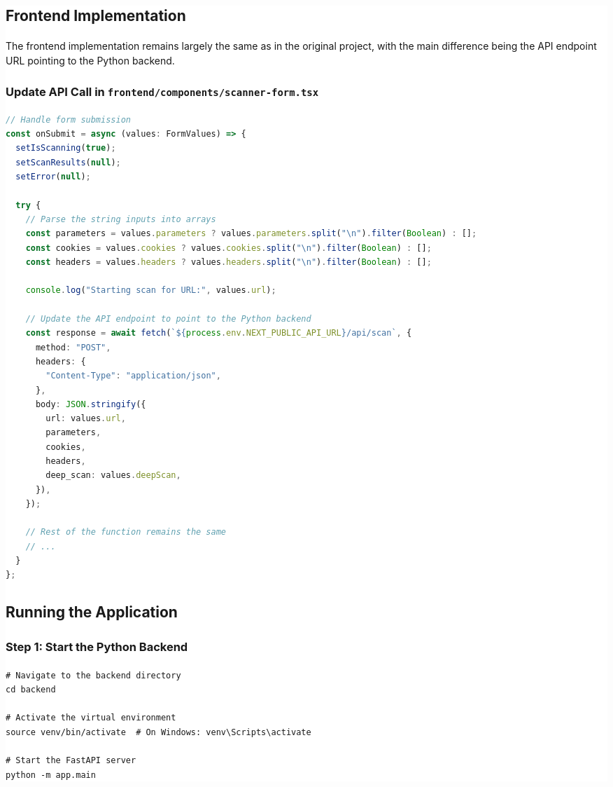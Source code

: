 ## Frontend Implementation

The frontend implementation remains largely the same as in the original project, with the main difference being the API endpoint URL pointing to the Python backend.

### Update API Call in `frontend/components/scanner-form.tsx`

```typescript
// Handle form submission
const onSubmit = async (values: FormValues) => {
  setIsScanning(true);
  setScanResults(null);
  setError(null);

  try {
    // Parse the string inputs into arrays
    const parameters = values.parameters ? values.parameters.split("\n").filter(Boolean) : [];
    const cookies = values.cookies ? values.cookies.split("\n").filter(Boolean) : [];
    const headers = values.headers ? values.headers.split("\n").filter(Boolean) : [];

    console.log("Starting scan for URL:", values.url);

    // Update the API endpoint to point to the Python backend
    const response = await fetch(`${process.env.NEXT_PUBLIC_API_URL}/api/scan`, {
      method: "POST",
      headers: {
        "Content-Type": "application/json",
      },
      body: JSON.stringify({
        url: values.url,
        parameters,
        cookies,
        headers,
        deep_scan: values.deepScan,
      }),
    });

    // Rest of the function remains the same
    // ...
  }
};
```

## Running the Application

### Step 1: Start the Python Backend

```shellscript
# Navigate to the backend directory
cd backend

# Activate the virtual environment
source venv/bin/activate  # On Windows: venv\Scripts\activate

# Start the FastAPI server
python -m app.main
```
